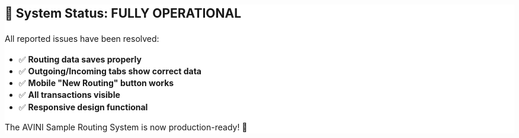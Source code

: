 
## 🎉 **System Status: FULLY OPERATIONAL**

All reported issues have been resolved:
- ✅ **Routing data saves properly**
- ✅ **Outgoing/Incoming tabs show correct data**
- ✅ **Mobile "New Routing" button works**
- ✅ **All transactions visible**
- ✅ **Responsive design functional**

The AVINI Sample Routing System is now production-ready! 🚀
